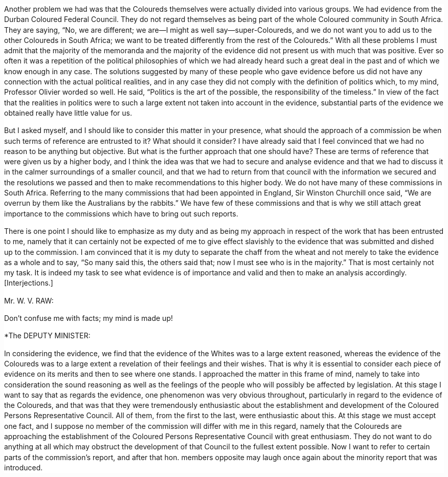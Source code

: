 <p>Another problem we had was that the Coloureds themselves were actually divided into various groups. We had evidence from the Durban Coloured Federal Council. They do not regard themselves as being part of the whole Coloured community in South Africa. They are saying, &#x201C;No, we are different; we are&#x2014;I might as well say&#x2014;super-Coloureds, and we do not want you to add us to the other Coloureds in South Africa; we want to be treated differently from the rest of the Coloureds.&#x201D; With all these problems I must admit that the majority of the memoranda and the majority of the evidence did not present us with much that was positive. Ever so often it was a repetition of the political philosophies of which we had already heard such a great deal in the past and of which we know enough in any case. The solutions suggested by many of these people who gave evidence before us did not have any connection with the actual political realities, and in any case they did not comply with the definition of politics which, to my mind, Professor Olivier worded so well. He said, &#x201C;Politics is the art of the possible, the responsibility of the timeless.&#x201D; In view of the fact that the realities in politics were to such a large extent not taken into account in the evidence, substantial parts of the evidence we obtained really have little value for us.</p>

<p>But I asked myself, and I should like to consider this matter in your presence, what should the approach of a commission be when such terms of reference are entrusted to it&#x003F; What should it consider&#x003F; I have already said that I feel convinced that we had no reason to be anything but objective. But what is the further approach that one should have&#x003F; These are terms of reference that were given us by a higher body, and I think the idea was that we had to secure and analyse evidence and that we had to discuss it in the calmer surroundings of a smaller council, and that we had to return from that council with the information we secured and the resolutions we passed and then to make recommendations to this higher body. We do not have many of these commissions in South Africa. Referring to the many commissions that had been appointed in England, Sir Winston Churchill once said, &#x201C;We are overrun by them like the Australians by the rabbits.&#x201D; We have few of these commissions and that is why we still attach great importance to the commissions which have to bring out such reports.</p>

<p>There is one point I should like to emphasize as my duty and as being my approach in respect of the work that has been entrusted to me, namely that it can certainly not be expected of me to give effect slavishly to the evidence that was submitted and dished up to the commission. I am convinced that it is my duty to separate the chaff from the wheat and not merely to take the evidence as a whole and to say, &#x201C;So many said this, the others said that; now I must see who is in the majority.&#x201D; That is most certainly not my task. It is indeed my task to see what evidence is of importance and valid and then to make an analysis accordingly. [Interjections.]</p>

</speech>

<speech by="#raw">

<from>Mr. <person refersTo="hansard_za">W. V. RAW</person>:</from>

<p>Don&#x2019;t confuse me with facts; my mind is made up!</p>

</speech>

<speech by="#deputy_minister">

<from>*The <person refersTo="hansard_za">DEPUTY MINISTER</person>:</from>

<p>In considering the evidence, we find that the evidence of the Whites was to a large extent reasoned, whereas the evidence of the Coloureds was to a large extent a revelation of their feelings and their wishes. That is why it is essential to consider each piece of evidence on its merits and then to see where one stands. I approached the matter in this frame of mind, namely to take into consideration the sound reasoning as well as the feelings of the people who will possibly be affected by legislation. At this stage I want to say that as regards the evidence, one phenomenon was very obvious throughout, particularly in regard to the evidence of the Coloureds, and that was that they were tremendously enthusiastic about the establishment and development of the Coloured Persons Representative Council. All of them, from the first to the last, were enthusiastic about this. At this stage we must accept one fact, and I suppose no member of the commission will differ with me in this regard, namely that the Coloureds are approaching the establishment of the Coloured Persons Representative Council with great enthusiasm. They do not want to do anything at all which may obstruct the development of that Council to the fullest extent possible. Now I want to refer to certain parts of the commission&#x2019;s report, and after that hon. members opposite may laugh once again about the minority report that was introduced.</p>
